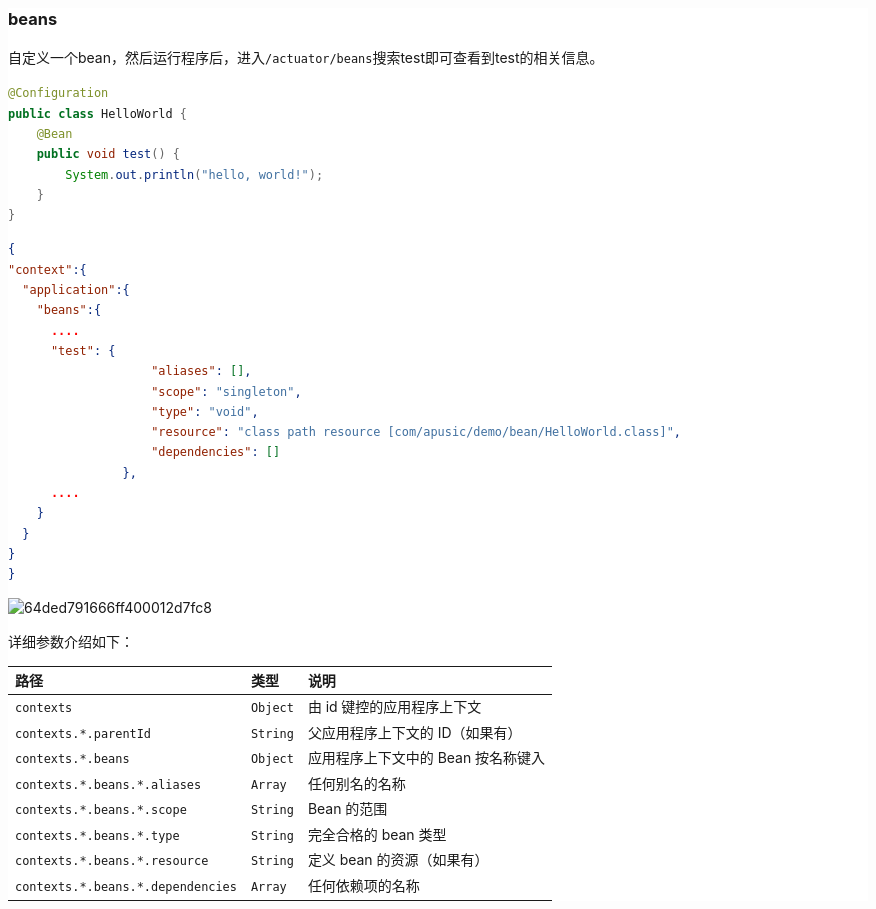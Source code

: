 ### beans

自定义一个bean，然后运行程序后，进入`/actuator/beans`搜索test即可查看到test的相关信息。

```java
@Configuration
public class HelloWorld {
    @Bean
    public void test() {
        System.out.println("hello, world!");
    }
}
```

```json
{
"context":{
  "application":{
    "beans":{
      ....
      "test": {
                    "aliases": [],
                    "scope": "singleton",
                    "type": "void",
                    "resource": "class path resource [com/apusic/demo/bean/HelloWorld.class]",
                    "dependencies": []
                },
      ....
    }
  }
}
}
```



![64ded791666ff400012d7fc8](https://raw.githubusercontent.com/Zengwenliang0416/md-pic/main/202308181029446.png)

详细参数介绍如下：

| 路径                              | 类型     | 说明                               |
| :-------------------------------- | :------- | :--------------------------------- |
| `contexts`                        | `Object` | 由 id 键控的应用程序上下文         |
| `contexts.*.parentId`             | `String` | 父应用程序上下文的 ID（如果有）    |
| `contexts.*.beans`                | `Object` | 应用程序上下文中的 Bean 按名称键入 |
| `contexts.*.beans.*.aliases`      | `Array`  | 任何别名的名称                     |
| `contexts.*.beans.*.scope`        | `String` | Bean 的范围                        |
| `contexts.*.beans.*.type`         | `String` | 完全合格的 bean 类型               |
| `contexts.*.beans.*.resource`     | `String` | 定义 bean 的资源（如果有）         |
| `contexts.*.beans.*.dependencies` | `Array`  | 任何依赖项的名称                   |
